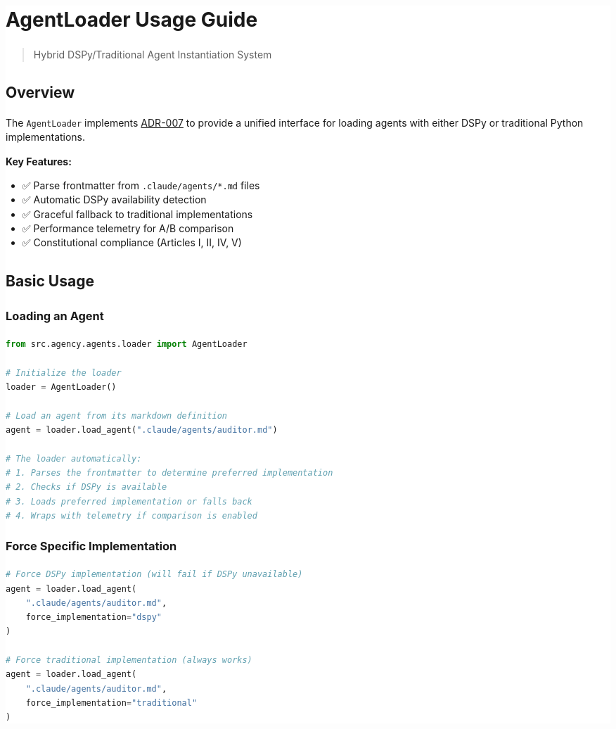 # AgentLoader Usage Guide

> Hybrid DSPy/Traditional Agent Instantiation System

## Overview

The `AgentLoader` implements [ADR-007](../adr/ADR-007-dspy-agent-loader-hybrid-architecture.md) to provide a unified interface for loading agents with either DSPy or traditional Python implementations.

**Key Features:**
- ✅ Parse frontmatter from `.claude/agents/*.md` files
- ✅ Automatic DSPy availability detection
- ✅ Graceful fallback to traditional implementations
- ✅ Performance telemetry for A/B comparison
- ✅ Constitutional compliance (Articles I, II, IV, V)

## Basic Usage

### Loading an Agent

```python
from src.agency.agents.loader import AgentLoader

# Initialize the loader
loader = AgentLoader()

# Load an agent from its markdown definition
agent = loader.load_agent(".claude/agents/auditor.md")

# The loader automatically:
# 1. Parses the frontmatter to determine preferred implementation
# 2. Checks if DSPy is available
# 3. Loads preferred implementation or falls back
# 4. Wraps with telemetry if comparison is enabled
```

### Force Specific Implementation

```python
# Force DSPy implementation (will fail if DSPy unavailable)
agent = loader.load_agent(
    ".claude/agents/auditor.md",
    force_implementation="dspy"
)

# Force traditional implementation (always works)
agent = loader.load_agent(
    ".claude/agents/auditor.md",
    force_implementation="traditional"
)
```
